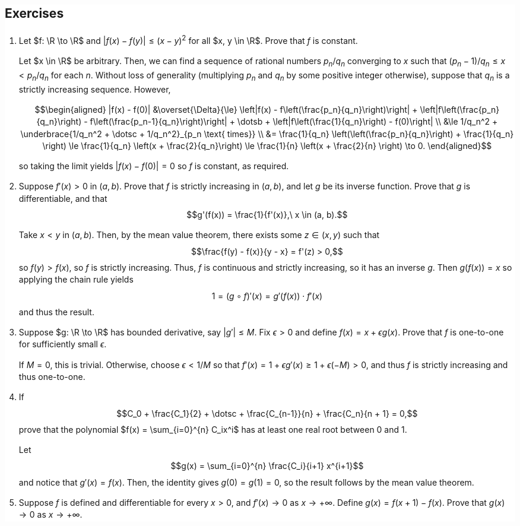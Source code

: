 Exercises
---------

1.  Let $f: \R \to \R$ and $|f(x) - f(y)| \le (x - y)^2$ for all
    $x, y \in \R$. Prove that $f$ is constant.

    Let $x \in \R$ be arbitrary. Then, we can find a sequence of
    rational numbers $p_n/q_n$ converging to $x$ such that
    $(p_n-1)/q_n \le x < p_n/q_n$ for each $n$. Without loss of
    generality (multiplying $p_n$ and $q_n$ by some positive integer
    otherwise), suppose that $q_n$ is a strictly increasing sequence.
    However,

    $$\begin{aligned}
            |f(x) - f(0)| &\overset{\Delta}{\le} \left|f(x) - f\left(\frac{p_n}{q_n}\right)\right| + \left|f\left(\frac{p_n}{q_n}\right) - f\left(\frac{p_n-1}{q_n}\right)\right| + \dotsb + \left|f\left(\frac{1}{q_n}\right) - f(0)\right| \\
                &\le 1/q_n^2 + \underbrace{1/q_n^2 + \dotsc + 1/q_n^2}_{p_n \text{ times}} \\
                &= \frac{1}{q_n} \left(\left(\frac{p_n}{q_n}\right) + \frac{1}{q_n} \right) \le \frac{1}{q_n} \left(x + \frac{2}{q_n}\right) \le \frac{1}{n} \left(x + \frac{2}{n} \right) \to 0.
        \end{aligned}$$

    so taking the limit yields $|f(x) - f(0)| = 0$ so $f$ is constant,
    as required.

2.  Suppose $f'(x) > 0$ in $(a, b)$. Prove that $f$ is strictly
    increasing in $(a, b)$, and let $g$ be its inverse function. Prove
    that $g$ is differentiable, and that
    $$g'(f(x)) = \frac{1}{f'(x)},\ x \in (a, b).$$

    Take $x < y$ in $(a, b)$. Then, by the mean value theorem, there
    exists some $z \in (x, y)$ such that
    $$\frac{f(y) - f(x)}{y - x} = f'(z) > 0,$$ so $f(y) > f(x)$, so $f$
    is strictly increasing. Thus, $f$ is continuous and strictly
    increasing, so it has an inverse $g$. Then $g(f(x)) = x$ so applying
    the chain rule yields $$1 = (g \circ f)'(x) = g'(f(x)) \cdot f'(x)$$
    and thus the result.

3.  Suppose $g: \R \to \R$ has bounded derivative, say $|g'| \le M$. Fix
    $\epsilon > 0$ and define $f(x) = x + \epsilon g(x)$. Prove that $f$
    is one-to-one for sufficiently small $\epsilon$.

    If $M = 0$, this is trivial. Otherwise, choose $\epsilon < 1/M$ so
    that $f'(x) = 1 + \epsilon g'(x) \ge 1 + \epsilon (-M) > 0$, and
    thus $f$ is strictly increasing and thus one-to-one.

4.  If
    $$C_0 + \frac{C_1}{2} + \dotsc + \frac{C_{n-1}}{n} + \frac{C_n}{n + 1} = 0,$$
    prove that the polynomial $f(x) = \sum_{i=0}^{n} C_ix^i$ has at
    least one real root between 0 and 1.

    Let $$g(x) = \sum_{i=0}^{n} \frac{C_i}{i+1} x^{i+1}$$ and notice
    that $g'(x) = f(x)$. Then, the identity gives $g(0) = g(1) = 0$, so
    the result follows by the mean value theorem.

5.  Suppose $f$ is defined and differentiable for every $x > 0$, and
    $f'(x) \to 0$ as $x \to +\infty$. Define $g(x) = f(x + 1) - f(x)$.
    Prove that $g(x) \to 0$ as $x \to +\infty$.
